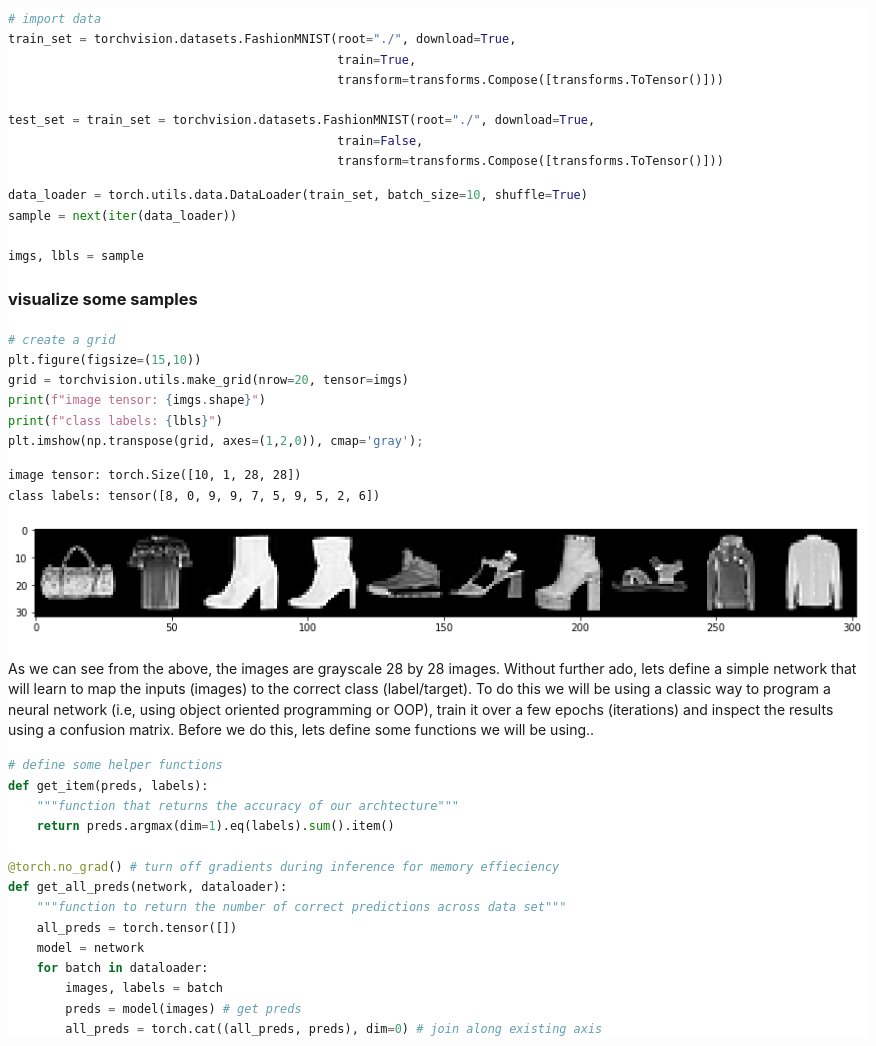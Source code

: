
```python
# import data
train_set = torchvision.datasets.FashionMNIST(root="./", download=True, 
                                              train=True,
                                              transform=transforms.Compose([transforms.ToTensor()]))

test_set = train_set = torchvision.datasets.FashionMNIST(root="./", download=True, 
                                              train=False,
                                              transform=transforms.Compose([transforms.ToTensor()]))
```


```python
data_loader = torch.utils.data.DataLoader(train_set, batch_size=10, shuffle=True)
sample = next(iter(data_loader))

imgs, lbls = sample
```

### visualize some samples


```python
# create a grid 
plt.figure(figsize=(15,10))
grid = torchvision.utils.make_grid(nrow=20, tensor=imgs)
print(f"image tensor: {imgs.shape}")
print(f"class labels: {lbls}")
plt.imshow(np.transpose(grid, axes=(1,2,0)), cmap='gray');
```

    image tensor: torch.Size([10, 1, 28, 28])
    class labels: tensor([8, 0, 9, 9, 7, 5, 9, 5, 2, 6])



![png](/images/pytorch_custom_model/output_9_1.png)


As we can see from the above, the images are grayscale 28 by 28 images. Without further ado, lets define a simple network that will learn to map the inputs (images) to the correct class (label/target). To do this we will be using a classic way to program a neural network (i.e, using object oriented programming or OOP), train it over a few epochs (iterations) and inspect the results using a confusion matrix. Before we do this, lets define some functions we will be using..


```python
# define some helper functions
def get_item(preds, labels):
    """function that returns the accuracy of our archtecture"""
    return preds.argmax(dim=1).eq(labels).sum().item()

@torch.no_grad() # turn off gradients during inference for memory effieciency
def get_all_preds(network, dataloader):
    """function to return the number of correct predictions across data set"""
    all_preds = torch.tensor([])
    model = network
    for batch in dataloader:
        images, labels = batch
        preds = model(images) # get preds
        all_preds = torch.cat((all_preds, preds), dim=0) # join along existing axis
```